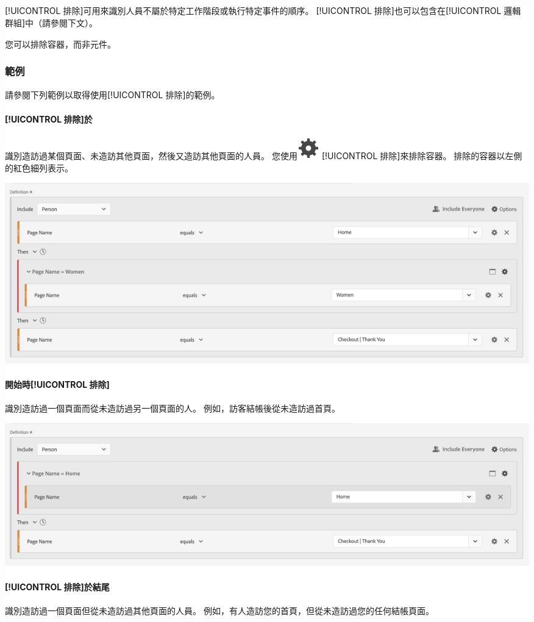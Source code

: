 [!UICONTROL 排除]可用來識別人員不屬於特定工作階段或執行特定事件的順序。 [!UICONTROL 排除]也可以包含在[!UICONTROL 邏輯群組]中（請參閱下文）。

您可以排除容器，而非元件。

### 範例

請參閱下列範例以取得使用[!UICONTROL 排除]的範例。

#### [!UICONTROL 排除]於

識別造訪過某個頁面、未造訪其他頁面，然後又造訪其他頁面的人員。 您使用![設定](/help/assets/icons/Setting.svg) [!UICONTROL 排除]來排除容器。 排除的容器以左側的紅色細列表示。

![排除序列](assets/sequence-exclude.png)


#### 開始時[!UICONTROL 排除]

識別造訪過一個頁面而從未造訪過另一個頁面的人。 例如，訪客結帳後從未造訪過首頁。

![序列排除開始](assets/sequence-exclude-start.png)


#### [!UICONTROL 排除]於結尾

識別造訪過一個頁面但從未造訪過其他頁面的人員。 例如，有人造訪您的首頁，但從未造訪過您的任何結帳頁面。
